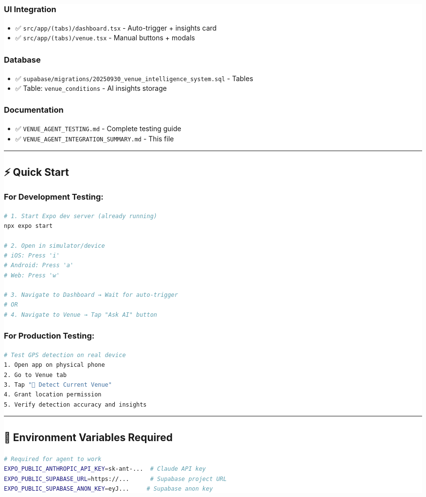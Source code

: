 ### UI Integration
- ✅ `src/app/(tabs)/dashboard.tsx` - Auto-trigger + insights card
- ✅ `src/app/(tabs)/venue.tsx` - Manual buttons + modals

### Database
- ✅ `supabase/migrations/20250930_venue_intelligence_system.sql` - Tables
- ✅ Table: `venue_conditions` - AI insights storage

### Documentation
- ✅ `VENUE_AGENT_TESTING.md` - Complete testing guide
- ✅ `VENUE_AGENT_INTEGRATION_SUMMARY.md` - This file

---

## ⚡ Quick Start

### For Development Testing:
```bash
# 1. Start Expo dev server (already running)
npx expo start

# 2. Open in simulator/device
# iOS: Press 'i'
# Android: Press 'a'
# Web: Press 'w'

# 3. Navigate to Dashboard → Wait for auto-trigger
# OR
# 4. Navigate to Venue → Tap "Ask AI" button
```

### For Production Testing:
```bash
# Test GPS detection on real device
1. Open app on physical phone
2. Go to Venue tab
3. Tap "🤖 Detect Current Venue"
4. Grant location permission
5. Verify detection accuracy and insights
```

---

## 🔐 Environment Variables Required

```bash
# Required for agent to work
EXPO_PUBLIC_ANTHROPIC_API_KEY=sk-ant-...  # Claude API key
EXPO_PUBLIC_SUPABASE_URL=https://...      # Supabase project URL
EXPO_PUBLIC_SUPABASE_ANON_KEY=eyJ...     # Supabase anon key
```
